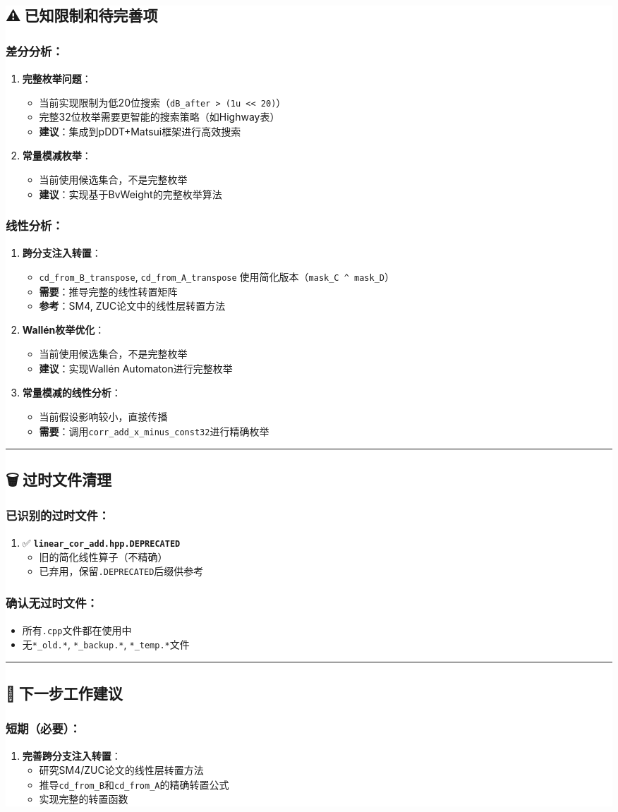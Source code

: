 
## ⚠️ **已知限制和待完善项**

### **差分分析**：
1. **完整枚举问题**：
   - 当前实现限制为低20位搜索（`dB_after > (1u << 20)`）
   - 完整32位枚举需要更智能的搜索策略（如Highway表）
   - **建议**：集成到pDDT+Matsui框架进行高效搜索

2. **常量模减枚举**：
   - 当前使用候选集合，不是完整枚举
   - **建议**：实现基于BvWeight的完整枚举算法

### **线性分析**：
1. **跨分支注入转置**：
   - `cd_from_B_transpose`, `cd_from_A_transpose` 使用简化版本（`mask_C ^ mask_D`）
   - **需要**：推导完整的线性转置矩阵
   - **参考**：SM4, ZUC论文中的线性层转置方法

2. **Wallén枚举优化**：
   - 当前使用候选集合，不是完整枚举
   - **建议**：实现Wallén Automaton进行完整枚举

3. **常量模减的线性分析**：
   - 当前假设影响较小，直接传播
   - **需要**：调用`corr_add_x_minus_const32`进行精确枚举

---

## 🗑️ **过时文件清理**

### **已识别的过时文件**：
1. ✅ **`linear_cor_add.hpp.DEPRECATED`**
   - 旧的简化线性算子（不精确）
   - 已弃用，保留`.DEPRECATED`后缀供参考

### **确认无过时文件**：
- 所有`.cpp`文件都在使用中
- 无`*_old.*`, `*_backup.*`, `*_temp.*`文件

---

## 📝 **下一步工作建议**

### **短期（必要）**：
1. **完善跨分支注入转置**：
   - 研究SM4/ZUC论文的线性层转置方法
   - 推导`cd_from_B`和`cd_from_A`的精确转置公式
   - 实现完整的转置函数
